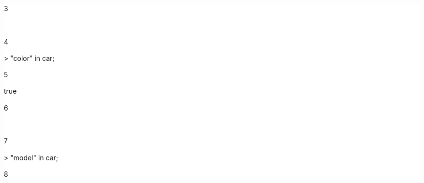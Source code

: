 3

<span data-key="61a83ba3114c4ad6bd5232c041eb0f11"><span data-offset-key="61a83ba3114c4ad6bd5232c041eb0f11:0"><span data-slate-zero-width="n">​</span></span></span>

4

<span data-key="73558c134e1a4e51b45f99c52bdc8830"><span data-offset-key="73558c134e1a4e51b45f99c52bdc8830:0"><span class="css-901oao css-16my406"><span class="css-901oao css-16my406"><span class="css-901oao css-16my406 r-1wck8a6">&gt;</span></span></span></span><span data-offset-key="73558c134e1a4e51b45f99c52bdc8830:1"><span class="css-901oao css-16my406"><span class="css-901oao css-16my406"><span class="css-901oao css-16my406"> </span></span></span></span><span data-offset-key="73558c134e1a4e51b45f99c52bdc8830:2"><span class="css-901oao css-16my406"><span class="css-901oao css-16my406"><span class="css-901oao css-16my406 r-10pvkil">"color"</span></span></span></span><span data-offset-key="73558c134e1a4e51b45f99c52bdc8830:3"><span class="css-901oao css-16my406"><span class="css-901oao css-16my406"><span class="css-901oao css-16my406"> </span></span></span></span><span data-offset-key="73558c134e1a4e51b45f99c52bdc8830:4"><span class="css-901oao css-16my406"><span class="css-901oao css-16my406"><span class="css-901oao css-16my406 r-1190u7d">in</span></span></span></span><span data-offset-key="73558c134e1a4e51b45f99c52bdc8830:5"><span class="css-901oao css-16my406"><span class="css-901oao css-16my406"><span class="css-901oao css-16my406"> car</span></span></span></span><span data-offset-key="73558c134e1a4e51b45f99c52bdc8830:6"><span class="css-901oao css-16my406"><span class="css-901oao css-16my406"><span class="css-901oao css-16my406 r-cc4kyd">;</span></span></span></span></span>

5

<span data-key="c77ab2923dc1455eac5efa8afbfa0073"><span data-offset-key="c77ab2923dc1455eac5efa8afbfa0073:0"><span class="css-901oao css-16my406"><span class="css-901oao css-16my406"><span class="css-901oao css-16my406 r-1wck8a6">true</span></span></span></span></span>

6

<span data-key="e417c6c419e248d8b119232cb319d0ac"><span data-offset-key="e417c6c419e248d8b119232cb319d0ac:0"><span data-slate-zero-width="n">​</span></span></span>

7

<span data-key="4a7927a3e5c84be8875aefae2e46d8a7"><span data-offset-key="4a7927a3e5c84be8875aefae2e46d8a7:0"><span class="css-901oao css-16my406"><span class="css-901oao css-16my406"><span class="css-901oao css-16my406 r-1wck8a6">&gt;</span></span></span></span><span data-offset-key="4a7927a3e5c84be8875aefae2e46d8a7:1"><span class="css-901oao css-16my406"><span class="css-901oao css-16my406"><span class="css-901oao css-16my406"> </span></span></span></span><span data-offset-key="4a7927a3e5c84be8875aefae2e46d8a7:2"><span class="css-901oao css-16my406"><span class="css-901oao css-16my406"><span class="css-901oao css-16my406 r-10pvkil">"model"</span></span></span></span><span data-offset-key="4a7927a3e5c84be8875aefae2e46d8a7:3"><span class="css-901oao css-16my406"><span class="css-901oao css-16my406"><span class="css-901oao css-16my406"> </span></span></span></span><span data-offset-key="4a7927a3e5c84be8875aefae2e46d8a7:4"><span class="css-901oao css-16my406"><span class="css-901oao css-16my406"><span class="css-901oao css-16my406 r-1190u7d">in</span></span></span></span><span data-offset-key="4a7927a3e5c84be8875aefae2e46d8a7:5"><span class="css-901oao css-16my406"><span class="css-901oao css-16my406"><span class="css-901oao css-16my406"> car</span></span></span></span><span data-offset-key="4a7927a3e5c84be8875aefae2e46d8a7:6"><span class="css-901oao css-16my406"><span class="css-901oao css-16my406"><span class="css-901oao css-16my406 r-cc4kyd">;</span></span></span></span></span>

8
